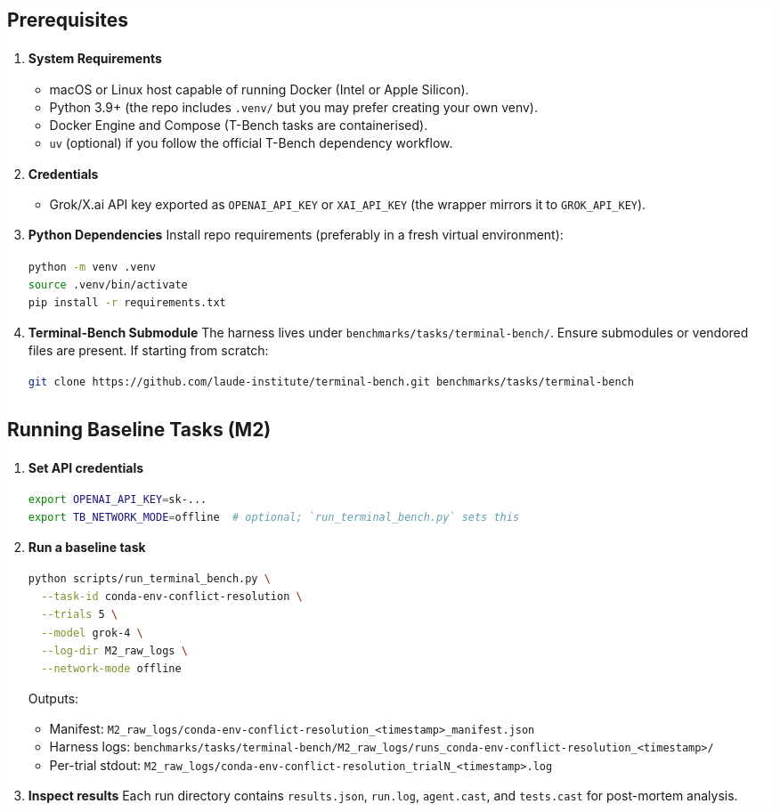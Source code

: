 ## Prerequisites

1. **System Requirements**
   - macOS or Linux host capable of running Docker (Intel or Apple Silicon).
   - Python 3.9+ (the repo includes `.venv/` but you may prefer creating your own venv).
   - Docker Engine and Compose (T-Bench tasks are containerised).
   - `uv` (optional) if you follow the official T-Bench dependency workflow.

2. **Credentials**
   - Grok/X.ai API key exported as `OPENAI_API_KEY` or `XAI_API_KEY` (the wrapper mirrors it to `GROK_API_KEY`).

3. **Python Dependencies**
   Install repo requirements (preferably in a fresh virtual environment):
   ```bash
   python -m venv .venv
   source .venv/bin/activate
   pip install -r requirements.txt
   ```

4. **Terminal-Bench Submodule**
   The harness lives under `benchmarks/tasks/terminal-bench/`. Ensure submodules or vendored files are present. If starting from scratch:
   ```bash
   git clone https://github.com/laude-institute/terminal-bench.git benchmarks/tasks/terminal-bench
   ```

## Running Baseline Tasks (M2)

1. **Set API credentials**
   ```bash
   export OPENAI_API_KEY=sk-...
   export TB_NETWORK_MODE=offline  # optional; `run_terminal_bench.py` sets this
   ```

2. **Run a baseline task**
   ```bash
   python scripts/run_terminal_bench.py \
     --task-id conda-env-conflict-resolution \
     --trials 5 \
     --model grok-4 \
     --log-dir M2_raw_logs \
     --network-mode offline
   ```
   Outputs:
   - Manifest: `M2_raw_logs/conda-env-conflict-resolution_<timestamp>_manifest.json`
   - Harness logs: `benchmarks/tasks/terminal-bench/M2_raw_logs/runs_conda-env-conflict-resolution_<timestamp>/`
   - Per-trial stdout: `M2_raw_logs/conda-env-conflict-resolution_trialN_<timestamp>.log`

3. **Inspect results**
   Each run directory contains `results.json`, `run.log`, `agent.cast`, and `tests.cast` for post-mortem analysis.
